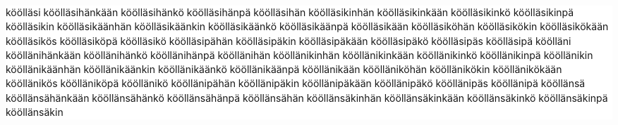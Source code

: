 köölläsi
köölläsihänkään
köölläsihänkö
köölläsihänpä
köölläsihän
köölläsikinhän
köölläsikinkään
köölläsikinkö
köölläsikinpä
köölläsikin
köölläsikäänhän
köölläsikäänkin
köölläsikäänkö
köölläsikäänpä
köölläsikään
köölläsiköhän
köölläsikökin
köölläsikökään
köölläsikös
köölläsiköpä
köölläsikö
köölläsipähän
köölläsipäkin
köölläsipäkään
köölläsipäkö
köölläsipäs
köölläsipä
köölläni
kööllänihänkään
kööllänihänkö
kööllänihänpä
kööllänihän
kööllänikinhän
kööllänikinkään
kööllänikinkö
kööllänikinpä
kööllänikin
kööllänikäänhän
kööllänikäänkin
kööllänikäänkö
kööllänikäänpä
kööllänikään
köölläniköhän
kööllänikökin
kööllänikökään
kööllänikös
köölläniköpä
kööllänikö
kööllänipähän
kööllänipäkin
kööllänipäkään
kööllänipäkö
kööllänipäs
kööllänipä
kööllänsä
kööllänsähänkään
kööllänsähänkö
kööllänsähänpä
kööllänsähän
kööllänsäkinhän
kööllänsäkinkään
kööllänsäkinkö
kööllänsäkinpä
kööllänsäkin